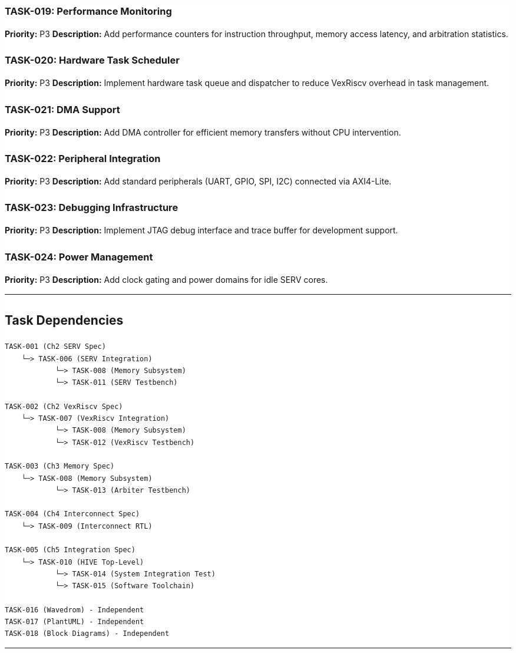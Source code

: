 ### TASK-019: Performance Monitoring
**Priority:** P3
**Description:** Add performance counters for instruction throughput, memory access latency, and arbitration statistics.

### TASK-020: Hardware Task Scheduler
**Priority:** P3
**Description:** Implement hardware task queue and dispatcher to reduce VexRiscv overhead in task management.

### TASK-021: DMA Support
**Priority:** P3
**Description:** Add DMA controller for efficient memory transfers without CPU intervention.

### TASK-022: Peripheral Integration
**Priority:** P3
**Description:** Add standard peripherals (UART, GPIO, SPI, I2C) connected via AXI4-Lite.

### TASK-023: Debugging Infrastructure
**Priority:** P3
**Description:** Implement JTAG debug interface and trace buffer for development support.

### TASK-024: Power Management
**Priority:** P3
**Description:** Add clock gating and power domains for idle SERV cores.

---

## Task Dependencies

```
TASK-001 (Ch2 SERV Spec)
    └─> TASK-006 (SERV Integration)
            └─> TASK-008 (Memory Subsystem)
            └─> TASK-011 (SERV Testbench)

TASK-002 (Ch2 VexRiscv Spec)
    └─> TASK-007 (VexRiscv Integration)
            └─> TASK-008 (Memory Subsystem)
            └─> TASK-012 (VexRiscv Testbench)

TASK-003 (Ch3 Memory Spec)
    └─> TASK-008 (Memory Subsystem)
            └─> TASK-013 (Arbiter Testbench)

TASK-004 (Ch4 Interconnect Spec)
    └─> TASK-009 (Interconnect RTL)

TASK-005 (Ch5 Integration Spec)
    └─> TASK-010 (HIVE Top-Level)
            └─> TASK-014 (System Integration Test)
            └─> TASK-015 (Software Toolchain)

TASK-016 (Wavedrom) - Independent
TASK-017 (PlantUML) - Independent
TASK-018 (Block Diagrams) - Independent
```

---